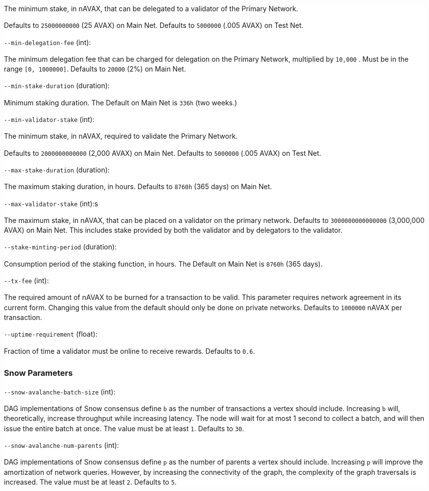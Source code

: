 The minimum stake, in nAVAX, that can be delegated to a validator of the Primary Network.

Defaults to `25000000000` \(25 AVAX\) on Main Net. Defaults to `5000000` \(.005 AVAX\) on Test Net.

`--min-delegation-fee` \(int\):

The minimum delegation fee that can be charged for delegation on the Primary Network, multiplied by `10,000` . Must be in the range `[0, 1000000]`. Defaults to `20000` \(2%\) on Main Net.

`--min-stake-duration` \(duration\):

Minimum staking duration. The Default on Main Net is `336h` \(two weeks.\)

`--min-validator-stake` \(int\):

The minimum stake, in nAVAX, required to validate the Primary Network.

Defaults to `2000000000000` \(2,000 AVAX\) on Main Net. Defaults to `5000000` \(.005 AVAX\) on Test Net.

`--max-stake-duration` \(duration\):

The maximum staking duration, in hours. Defaults to `8760h` \(365 days\) on Main Net.

`--max-validator-stake` \(int\):s

The maximum stake, in nAVAX, that can be placed on a validator on the primary network. Defaults to `3000000000000000` \(3,000,000 AVAX\) on Main Net. This includes stake provided by both the validator and by delegators to the validator.

`--stake-minting-period` \(duration\):

Consumption period of the staking function, in hours. The Default on Main Net is `8760h` \(365 days\).

`--tx-fee` \(int\):

The required amount of nAVAX to be burned for a transaction to be valid. This parameter requires network agreement in its current form. Changing this value from the default should only be done on private networks. Defaults to `1000000` nAVAX per transaction.

`--uptime-requirement` \(float\):

Fraction of time a validator must be online to receive rewards. Defaults to `0.6`.

### Snow Parameters

`--snow-avalanche-batch-size` \(int\):

DAG implementations of Snow consensus define `b` as the number of transactions a vertex should include. Increasing `b` will, theoretically, increase throughput while increasing latency. The node will wait for at most 1 second to collect a batch, and will then issue the entire batch at once. The value must be at least `1`. Defaults to `30`.

`--snow-avalanche-num-parents` \(int\):

DAG implementations of Snow consensus define `p` as the number of parents a vertex should include. Increasing `p` will improve the amortization of network queries. However, by increasing the connectivity of the graph, the complexity of the graph traversals is increased. The value must be at least `2`. Defaults to `5`.
